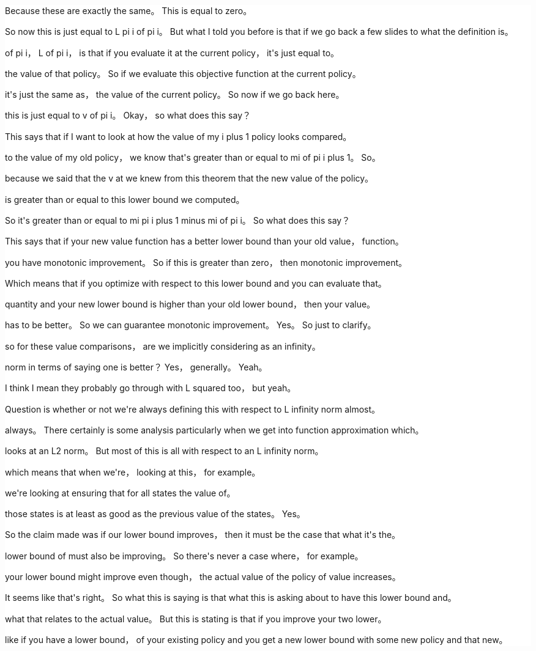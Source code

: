  Because these are exactly the same。 This is equal to zero。

 So now this is just equal to L pi i of pi i。 But what I told you before is that if we go back a few slides to what the definition is。

 of pi i， L of pi i， is that if you evaluate it at the current policy， it's just equal to。

 the value of that policy。 So if we evaluate this objective function at the current policy。

 it's just the same as， the value of the current policy。 So now if we go back here。

 this is just equal to v of pi i。 Okay， so what does this say？

 This says that if I want to look at how the value of my i plus 1 policy looks compared。

 to the value of my old policy， we know that's greater than or equal to mi of pi i plus 1。 So。

 because we said that the v at we knew from this theorem that the new value of the policy。

 is greater than or equal to this lower bound we computed。

 So it's greater than or equal to mi pi i plus 1 minus mi of pi i。 So what does this say？

 This says that if your new value function has a better lower bound than your old value， function。

 you have monotonic improvement。 So if this is greater than zero， then monotonic improvement。

 Which means that if you optimize with respect to this lower bound and you can evaluate that。

 quantity and your new lower bound is higher than your old lower bound， then your value。

 has to be better。 So we can guarantee monotonic improvement。 Yes。 So just to clarify。

 so for these value comparisons， are we implicitly considering as an infinity。

 norm in terms of saying one is better？ Yes， generally。 Yeah。

 I think I mean they probably go through with L squared too， but yeah。

 Question is whether or not we're always defining this with respect to L infinity norm almost。

 always。 There certainly is some analysis particularly when we get into function approximation which。

 looks at an L2 norm。 But most of this is all with respect to an L infinity norm。

 which means that when we're， looking at this， for example。

 we're looking at ensuring that for all states the value of。

 those states is at least as good as the previous value of the states。 Yes。

 So the claim made was if our lower bound improves， then it must be the case that what it's the。

 lower bound of must also be improving。 So there's never a case where， for example。

 your lower bound might improve even though， the actual value of the policy of value increases。

 It seems like that's right。 So what this is saying is that what this is asking about to have this lower bound and。

 what that relates to the actual value。 But this is stating is that if you improve your two lower。

 like if you have a lower bound， of your existing policy and you get a new lower bound with some new policy and that new。
